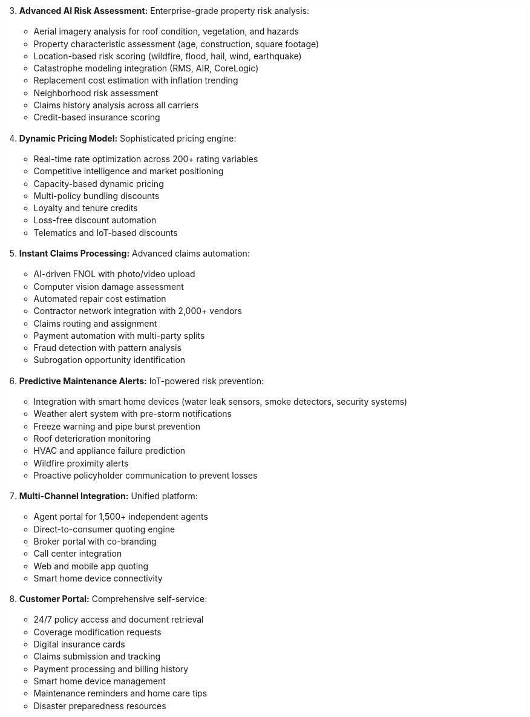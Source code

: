 3. **Advanced AI Risk Assessment:** Enterprise-grade property risk analysis:
   - Aerial imagery analysis for roof condition, vegetation, and hazards
   - Property characteristic assessment (age, construction, square footage)
   - Location-based risk scoring (wildfire, flood, hail, wind, earthquake)
   - Catastrophe modeling integration (RMS, AIR, CoreLogic)
   - Replacement cost estimation with inflation trending
   - Neighborhood risk assessment
   - Claims history analysis across all carriers
   - Credit-based insurance scoring

4. **Dynamic Pricing Model:** Sophisticated pricing engine:
   - Real-time rate optimization across 200+ rating variables
   - Competitive intelligence and market positioning
   - Capacity-based dynamic pricing
   - Multi-policy bundling discounts
   - Loyalty and tenure credits
   - Loss-free discount automation
   - Telematics and IoT-based discounts

5. **Instant Claims Processing:** Advanced claims automation:
   - AI-driven FNOL with photo/video upload
   - Computer vision damage assessment
   - Automated repair cost estimation
   - Contractor network integration with 2,000+ vendors
   - Claims routing and assignment
   - Payment automation with multi-party splits
   - Fraud detection with pattern analysis
   - Subrogation opportunity identification

6. **Predictive Maintenance Alerts:** IoT-powered risk prevention:
   - Integration with smart home devices (water leak sensors, smoke detectors, security systems)
   - Weather alert system with pre-storm notifications
   - Freeze warning and pipe burst prevention
   - Roof deterioration monitoring
   - HVAC and appliance failure prediction
   - Wildfire proximity alerts
   - Proactive policyholder communication to prevent losses

7. **Multi-Channel Integration:** Unified platform:
   - Agent portal for 1,500+ independent agents
   - Direct-to-consumer quoting engine
   - Broker portal with co-branding
   - Call center integration
   - Web and mobile app quoting
   - Smart home device connectivity

8. **Customer Portal:** Comprehensive self-service:
   - 24/7 policy access and document retrieval
   - Coverage modification requests
   - Digital insurance cards
   - Claims submission and tracking
   - Payment processing and billing history
   - Smart home device management
   - Maintenance reminders and home care tips
   - Disaster preparedness resources
